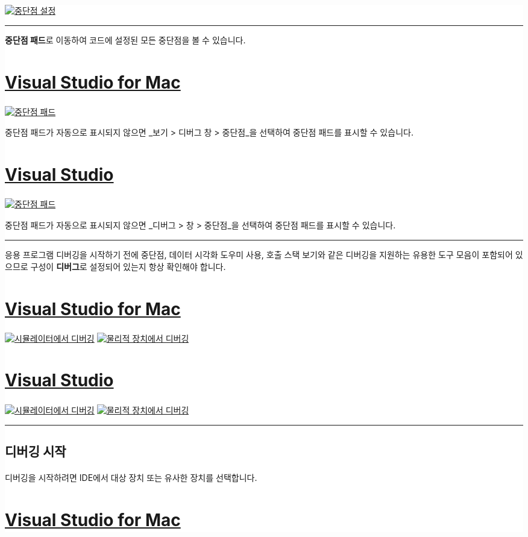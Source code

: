 [![](debugging-in-xamarin-ios-images/debugging1a.png "중단점 설정")](debugging-in-xamarin-ios-images/debugging1a.png#lightbox)

-----

**중단점 패드**로 이동하여 코드에 설정된 모든 중단점을 볼 수 있습니다.

# <a name="visual-studio-for-mactabmacos"></a>[Visual Studio for Mac](#tab/macos)

[![](debugging-in-xamarin-ios-images/image0a.png "중단점 패드")](debugging-in-xamarin-ios-images/image0a.png#lightbox)

 중단점 패드가 자동으로 표시되지 않으면 _보기 > 디버그 창 > 중단점_을 선택하여 중단점 패드를 표시할 수 있습니다.
 
# <a name="visual-studiotabwindows"></a>[Visual Studio](#tab/windows)

[![](debugging-in-xamarin-ios-images/image0.png "중단점 패드")](debugging-in-xamarin-ios-images/image0.png#lightbox)

 중단점 패드가 자동으로 표시되지 않으면 _디버그 > 창 > 중단점_을 선택하여 중단점 패드를 표시할 수 있습니다.
 
-----

응용 프로그램 디버깅을 시작하기 전에 중단점, 데이터 시각화 도우미 사용, 호출 스택 보기와 같은 디버깅을 지원하는 유용한 도구 모음이 포함되어 있으므로 구성이 **디버그**로 설정되어 있는지 항상 확인해야 합니다.

# <a name="visual-studio-for-mactabmacos"></a>[Visual Studio for Mac](#tab/macos)

[![](debugging-in-xamarin-ios-images/debugging7.png "시뮬레이터에서 디버깅")](debugging-in-xamarin-ios-images/debugging7.png#lightbox)
[![](debugging-in-xamarin-ios-images/debugging7a.png "물리적 장치에서 디버깅")](debugging-in-xamarin-ios-images/debugging7a.png#lightbox)

# <a name="visual-studiotabwindows"></a>[Visual Studio](#tab/windows)

[![](debugging-in-xamarin-ios-images/debugging7c.png "시뮬레이터에서 디버깅")](debugging-in-xamarin-ios-images/debugging7c.png#lightbox)
[![](debugging-in-xamarin-ios-images/debugging7d.png "물리적 장치에서 디버깅")](debugging-in-xamarin-ios-images/debugging7d.png#lightbox)

-----

## <a name="start-debugging"></a>디버깅 시작
디버깅을 시작하려면 IDE에서 대상 장치 또는 유사한 장치를 선택합니다.

# <a name="visual-studio-for-mactabmacos"></a>[Visual Studio for Mac](#tab/macos)
